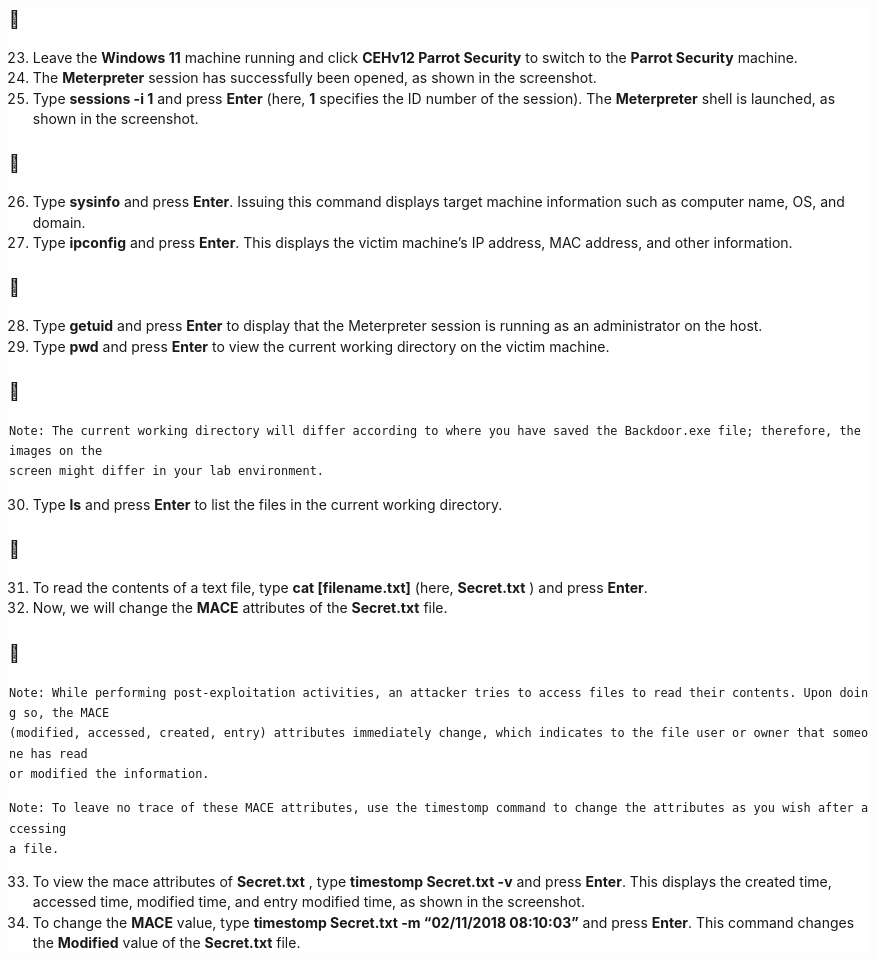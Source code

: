 ### 


23. Leave the **Windows 11** machine running and click **CEHv12 Parrot Security** to switch to the **Parrot Security** machine.
24. The **Meterpreter** session has successfully been opened, as shown in the screenshot.
25. Type **sessions -i 1** and press **Enter** (here, **1** specifies the ID number of the session). The **Meterpreter** shell is launched, as shown in
    the screenshot.

### 


26. Type **sysinfo** and press **Enter**. Issuing this command displays target machine information such as computer name, OS, and domain.
27. Type **ipconfig** and press **Enter**. This displays the victim machine’s IP address, MAC address, and other information.

### 


28. Type **getuid** and press **Enter** to display that the Meterpreter session is running as an administrator on the host.
29. Type **pwd** and press **Enter** to view the current working directory on the victim machine.

### 


```
Note: The current working directory will differ according to where you have saved the Backdoor.exe file; therefore, the images on the
screen might differ in your lab environment.
```
30. Type **ls** and press **Enter** to list the files in the current working directory.

### 


31. To read the contents of a text file, type **cat [filename.txt]** (here, **Secret.txt** ) and press **Enter**.
32. Now, we will change the **MACE** attributes of the **Secret.txt** file.

### 


```
Note: While performing post-exploitation activities, an attacker tries to access files to read their contents. Upon doing so, the MACE
(modified, accessed, created, entry) attributes immediately change, which indicates to the file user or owner that someone has read
or modified the information.
```
```
Note: To leave no trace of these MACE attributes, use the timestomp command to change the attributes as you wish after accessing
a file.
```
33. To view the mace attributes of **Secret.txt** , type **timestomp Secret.txt -v** and press **Enter**. This displays the created time, accessed
    time, modified time, and entry modified time, as shown in the screenshot.
34. To change the **MACE** value, type **timestomp Secret.txt -m “02/11/2018 08:10:03”** and press **Enter**. This command changes the
    **Modified** value of the **Secret.txt** file.
